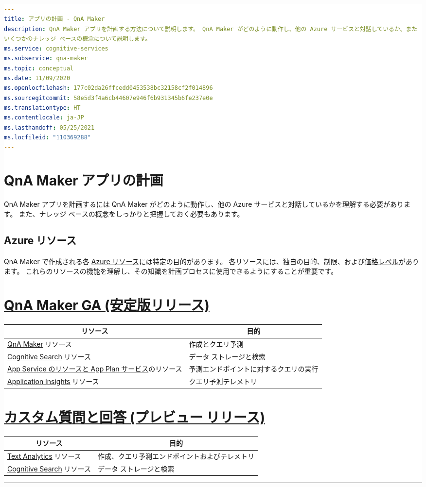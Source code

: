 ```yaml
---
title: アプリの計画 - QnA Maker
description: QnA Maker アプリを計画する方法について説明します。 QnA Maker がどのように動作し、他の Azure サービスと対話しているか、またいくつかのナレッジ ベースの概念について説明します。
ms.service: cognitive-services
ms.subservice: qna-maker
ms.topic: conceptual
ms.date: 11/09/2020
ms.openlocfilehash: 177c02da26ffcedd0453538bc32158cf2f014896
ms.sourcegitcommit: 58e5d3f4a6cb44607e946f6b931345b6fe237e0e
ms.translationtype: HT
ms.contentlocale: ja-JP
ms.lasthandoff: 05/25/2021
ms.locfileid: "110369288"
---
```

# <a name="plan-your-qna-maker-app"></a>QnA Maker アプリの計画

QnA Maker アプリを計画するには QnA Maker がどのように動作し、他の Azure サービスと対話しているかを理解する必要があります。 また、ナレッジ ベースの概念をしっかりと把握しておく必要もあります。

## <a name="azure-resources"></a>Azure リソース

QnA Maker で作成される各 [Azure リソース](azure-resources.md#resource-purposes)には特定の目的があります。 各リソースには、独自の目的、制限、および[価格レベル](azure-resources.md#pricing-tier-considerations)があります。 これらのリソースの機能を理解し、その知識を計画プロセスに使用できるようにすることが重要です。

# <a name="qna-maker-ga-stable-release"></a>[QnA Maker GA (安定版リリース)](#tab/v1)

| リソース | 目的 |
|--|--|
| [QnA Maker](azure-resources.md#qna-maker-resource) リソース | 作成とクエリ予測 |
| [Cognitive Search](azure-resources.md#cognitive-search-resource) リソース | データ ストレージと検索 |
| [App Service のリソースと App Plan サービス](azure-resources.md#app-service-and-app-service-plan)のリソース | 予測エンドポイントに対するクエリの実行 |
| [Application Insights](azure-resources.md#application-insights) リソース | クエリ予測テレメトリ |


# <a name="custom-question-answering-preview-release"></a>[カスタム質問と回答 (プレビュー リリース)](#tab/v2)

| リソース | 目的 |
|--|--|
| [Text Analytics](azure-resources.md#qna-maker-resource) リソース | 作成、クエリ予測エンドポイントおよびテレメトリ|
| [Cognitive Search](azure-resources.md#cognitive-search-resource) リソース | データ ストレージと検索 |

---